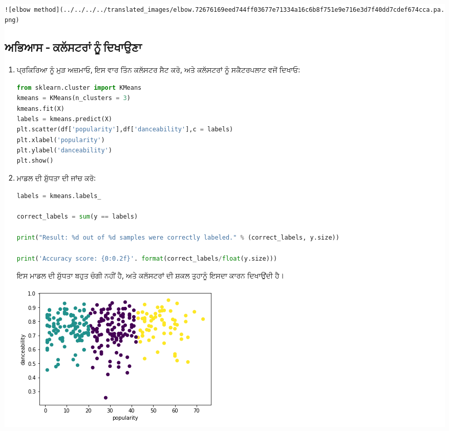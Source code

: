     ![elbow method](../../../../translated_images/elbow.72676169eed744ff03677e71334a16c6b8f751e9e716e3d7f40dd7cdef674cca.pa.png)

## ਅਭਿਆਸ - ਕਲੱਸਟਰਾਂ ਨੂੰ ਦਿਖਾਉਣਾ

1. ਪ੍ਰਕਿਰਿਆ ਨੂੰ ਮੁੜ ਅਜ਼ਮਾਓ, ਇਸ ਵਾਰ ਤਿੰਨ ਕਲੱਸਟਰ ਸੈਟ ਕਰੋ, ਅਤੇ ਕਲੱਸਟਰਾਂ ਨੂੰ ਸਕੈਟਰਪਲਾਟ ਵਜੋਂ ਦਿਖਾਓ:

    ```python
    from sklearn.cluster import KMeans
    kmeans = KMeans(n_clusters = 3)
    kmeans.fit(X)
    labels = kmeans.predict(X)
    plt.scatter(df['popularity'],df['danceability'],c = labels)
    plt.xlabel('popularity')
    plt.ylabel('danceability')
    plt.show()
    ```

1. ਮਾਡਲ ਦੀ ਸ਼ੁੱਧਤਾ ਦੀ ਜਾਂਚ ਕਰੋ:

    ```python
    labels = kmeans.labels_
    
    correct_labels = sum(y == labels)
    
    print("Result: %d out of %d samples were correctly labeled." % (correct_labels, y.size))
    
    print('Accuracy score: {0:0.2f}'. format(correct_labels/float(y.size)))
    ```

    ਇਸ ਮਾਡਲ ਦੀ ਸ਼ੁੱਧਤਾ ਬਹੁਤ ਚੰਗੀ ਨਹੀਂ ਹੈ, ਅਤੇ ਕਲੱਸਟਰਾਂ ਦੀ ਸ਼ਕਲ ਤੁਹਾਨੂੰ ਇਸਦਾ ਕਾਰਨ ਦਿਖਾਉਂਦੀ ਹੈ।

    ![clusters](../../../../translated_images/clusters.b635354640d8e4fd4a49ef545495518e7be76172c97c13bd748f5b79f171f69a.pa.png)
